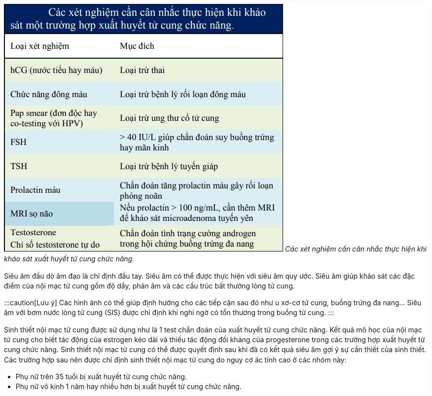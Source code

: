 ![Các xét nghiệm cần cân nhắc thực hiện khi khảo sát xuất huyết tử cung chức năng](../../../assets/phu-khoa/xuat-huyet-tu-cung-co-nang/cac-xet-nghiem-can-nhac-khi-xuat-huyet-tu-cung.png)
_Các xét nghiệm cần cân nhắc thực hiện khi khảo sát xuất huyết tử cung chức năng._

Siêu âm đầu dò âm đạo là chỉ định đầu tay. Siêu âm có thể được thực hiện với siêu âm quy ước. Siêu âm giúp khảo sát các đặc điểm của nội mạc tử cung gồm độ dầy, phản âm và các cấu trúc bất thường lòng tử cung.

:::caution[Lưu ý]
Các hình ảnh có thể giúp định hướng cho các tiếp cận sau đó như u xơ-cơ tử cung, buồng trứng đa nang... Siêu âm với bơm nước lòng tử cung (SIS) được chỉ định khi nghi ngờ có tổn thương trong buồng tử cung.
:::

Sinh thiết nội mạc tử cung được sử dụng như là 1 test chẩn đoán của xuất huyết tử cung chức năng. Kết quả mô học của nội mạc tử cung cho biết tác động của estrogen kéo dài và thiếu tác động đối kháng của progesterone trong các trường hợp xuất huyết tử cung chức năng. Sinh thiết nội mạc tử cung có thể được quyết định sau khi đã có kết quả siêu âm gợi ý sự cần thiết của sinh thiết. Các trường hợp sau nên được chỉ định sinh thiết nội mạc tử cung do nguy cơ ác tính cao ở các nhóm này:

- Phụ nữ trên 35 tuổi bị xuất huyết tử cung chức năng.
- Phụ nữ vô kinh 1 năm hay nhiều hơn bị xuất huyết tử cung chức năng.
